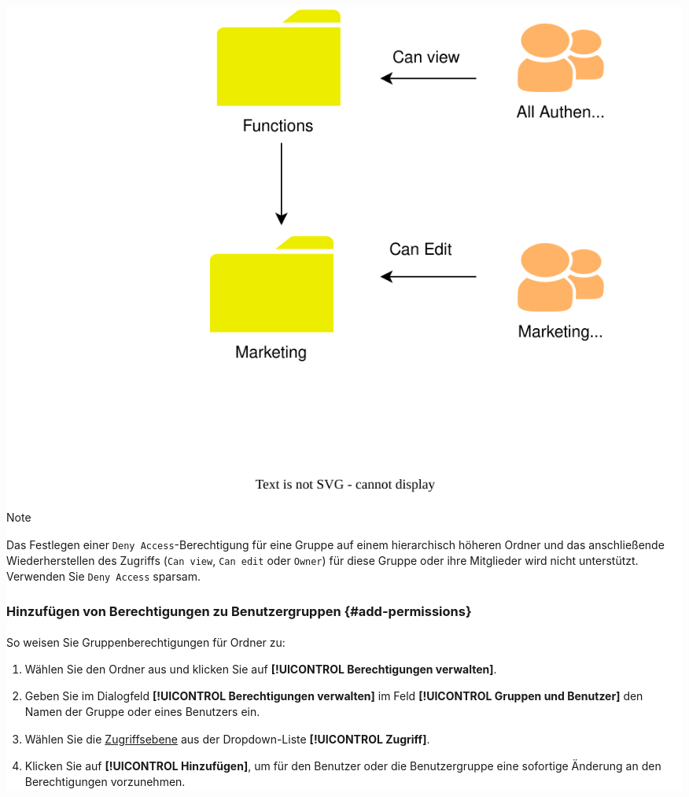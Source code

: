 ![Zuweisen von Berechtigungen](assets/permissions-inheritance.svg)

>[!NOTE]
>
> Das Festlegen einer `Deny Access`-Berechtigung für eine Gruppe auf einem hierarchisch höheren Ordner und das anschließende Wiederherstellen des Zugriffs (`Can view`, `Can edit` oder `Owner`) für diese Gruppe oder ihre Mitglieder wird nicht unterstützt. Verwenden Sie `Deny Access` sparsam.

### Hinzufügen von Berechtigungen zu Benutzergruppen {#add-permissions}

So weisen Sie Gruppenberechtigungen für Ordner zu:

1. Wählen Sie den Ordner aus und klicken Sie auf **[!UICONTROL Berechtigungen verwalten]**.

1. Geben Sie im Dialogfeld **[!UICONTROL Berechtigungen verwalten]** im Feld **[!UICONTROL Gruppen und Benutzer]** den Namen der Gruppe oder eines Benutzers ein.

1. Wählen Sie die [Zugriffsebene](#manage-permissions-folders) aus der Dropdown-Liste **[!UICONTROL Zugriff]**.

1. Klicken Sie auf **[!UICONTROL Hinzufügen]**, um für den Benutzer oder die Benutzergruppe eine sofortige Änderung an den Berechtigungen vorzunehmen.
